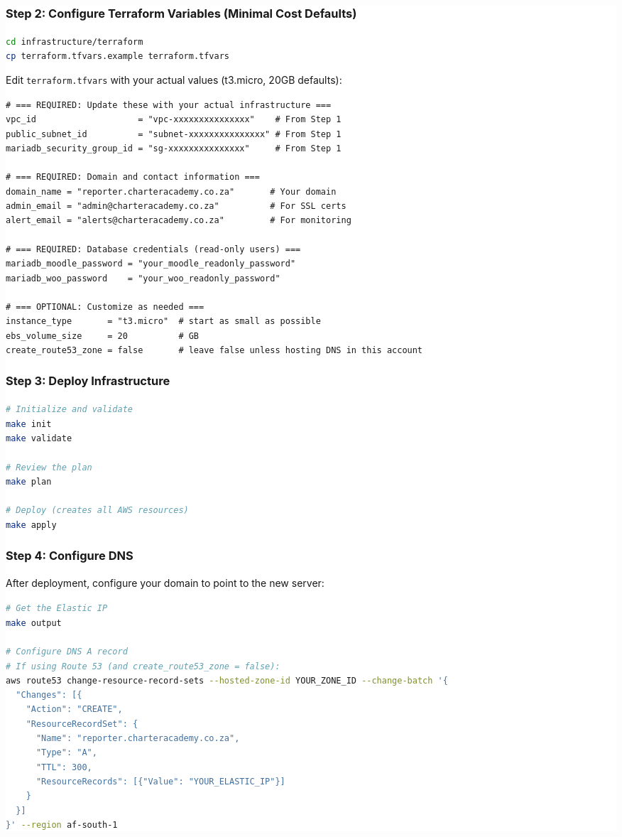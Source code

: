 ### Step 2: Configure Terraform Variables (Minimal Cost Defaults)

```bash
cd infrastructure/terraform
cp terraform.tfvars.example terraform.tfvars
```

Edit `terraform.tfvars` with your actual values (t3.micro, 20GB defaults):

```hcl
# === REQUIRED: Update these with your actual infrastructure ===
vpc_id                    = "vpc-xxxxxxxxxxxxxxx"    # From Step 1
public_subnet_id          = "subnet-xxxxxxxxxxxxxxx" # From Step 1  
mariadb_security_group_id = "sg-xxxxxxxxxxxxxxx"     # From Step 1

# === REQUIRED: Domain and contact information ===
domain_name = "reporter.charteracademy.co.za"       # Your domain
admin_email = "admin@charteracademy.co.za"          # For SSL certs
alert_email = "alerts@charteracademy.co.za"         # For monitoring

# === REQUIRED: Database credentials (read-only users) ===
mariadb_moodle_password = "your_moodle_readonly_password"
mariadb_woo_password    = "your_woo_readonly_password"

# === OPTIONAL: Customize as needed ===
instance_type       = "t3.micro"  # start as small as possible
ebs_volume_size     = 20          # GB
create_route53_zone = false       # leave false unless hosting DNS in this account
```

### Step 3: Deploy Infrastructure

```bash
# Initialize and validate
make init
make validate

# Review the plan
make plan

# Deploy (creates all AWS resources)
make apply
```

### Step 4: Configure DNS

After deployment, configure your domain to point to the new server:

```bash
# Get the Elastic IP
make output

# Configure DNS A record
# If using Route 53 (and create_route53_zone = false):
aws route53 change-resource-record-sets --hosted-zone-id YOUR_ZONE_ID --change-batch '{
  "Changes": [{
    "Action": "CREATE",
    "ResourceRecordSet": {
      "Name": "reporter.charteracademy.co.za",
      "Type": "A",
      "TTL": 300,
      "ResourceRecords": [{"Value": "YOUR_ELASTIC_IP"}]
    }
  }]
}' --region af-south-1
```